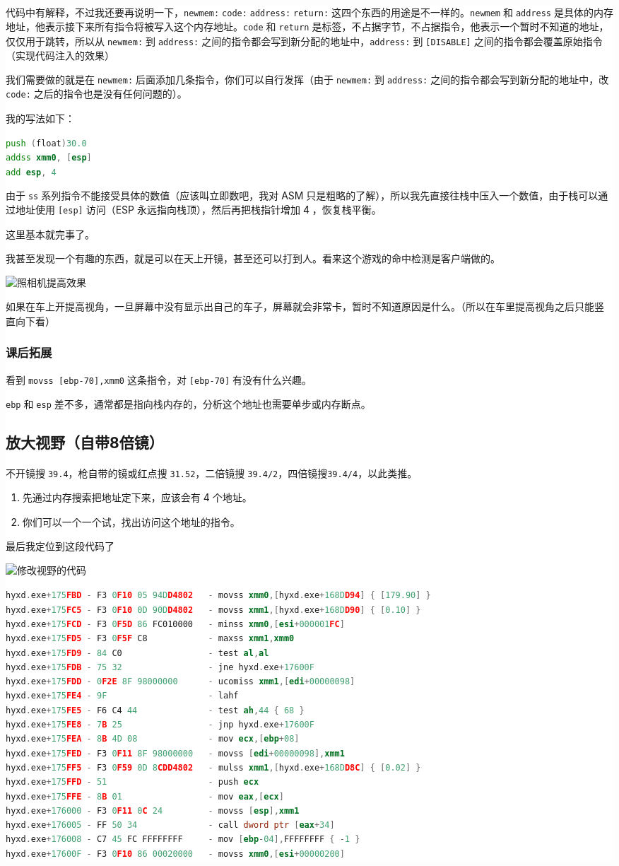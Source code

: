 代码中有解释，不过我还要再说明一下，`newmem:` `code:` `address:` `return:` 这四个东西的用途是不一样的。`newmem` 和 `address` 是具体的内存地址，他表示接下来所有指令将被写入这个内存地址。`code` 和 `return` 是标签，不占据字节，不占据指令，他表示一个暂时不知道的地址，仅仅用于跳转，所以从 `newmem:` 到 `address:` 之间的指令都会写到新分配的地址中，`address:` 到 `[DISABLE]` 之间的指令都会覆盖原始指令（实现代码注入的效果）

我们需要做的就是在 `newmem:` 后面添加几条指令，你们可以自行发挥（由于 `newmem:` 到 `address:` 之间的指令都会写到新分配的地址中，改 `code:` 之后的指令也是没有任何问题的）。

我的写法如下：

```asm
push (float)30.0
addss xmm0, [esp]
add esp, 4
```

由于 `ss` 系列指令不能接受具体的数值（应该叫立即数吧，我对 ASM 只是粗略的了解），所以我先直接往栈中压入一个数值，由于栈可以通过地址使用 `[esp]` 访问（ESP 永远指向栈顶），然后再把栈指针增加 4 ，恢复栈平衡。

这里基本就完事了。

我甚至发现一个有趣的东西，就是可以在天上开镜，甚至还可以打到人。看来这个游戏的命中检测是客户端做的。

![照相机提高效果](/images/2018-01-18-hyxd-memory-instruction-inject/camera-cheat-result.png)

如果在车上开提高视角，一旦屏幕中没有显示出自己的车子，屏幕就会非常卡，暂时不知道原因是什么。（所以在车里提高视角之后只能竖直向下看）

### 课后拓展

看到 `movss [ebp-70],xmm0` 这条指令，对 `[ebp-70]` 有没有什么兴趣。

`ebp` 和 `esp` 差不多，通常都是指向栈内存的，分析这个地址也需要单步或内存断点。

## 放大视野（自带8倍镜）

不开镜搜 `39.4`，枪自带的镜或红点搜 `31.52`，二倍镜搜 `39.4/2`，四倍镜搜`39.4/4`，以此类推。

1. 先通过内存搜索把地址定下来，应该会有 4 个地址。

2. 你们可以一个一个试，找出访问这个地址的指令。

最后我定位到这段代码了

![修改视野的代码](/images/2018-01-18-hyxd-memory-instruction-inject/field-of-vision-code.png)

```asm
hyxd.exe+175FBD - F3 0F10 05 94DD4802   - movss xmm0,[hyxd.exe+168DD94] { [179.90] }
hyxd.exe+175FC5 - F3 0F10 0D 90DD4802   - movss xmm1,[hyxd.exe+168DD90] { [0.10] }
hyxd.exe+175FCD - F3 0F5D 86 FC010000   - minss xmm0,[esi+000001FC]
hyxd.exe+175FD5 - F3 0F5F C8            - maxss xmm1,xmm0
hyxd.exe+175FD9 - 84 C0                 - test al,al
hyxd.exe+175FDB - 75 32                 - jne hyxd.exe+17600F
hyxd.exe+175FDD - 0F2E 8F 98000000      - ucomiss xmm1,[edi+00000098]
hyxd.exe+175FE4 - 9F                    - lahf 
hyxd.exe+175FE5 - F6 C4 44              - test ah,44 { 68 }
hyxd.exe+175FE8 - 7B 25                 - jnp hyxd.exe+17600F
hyxd.exe+175FEA - 8B 4D 08              - mov ecx,[ebp+08]
hyxd.exe+175FED - F3 0F11 8F 98000000   - movss [edi+00000098],xmm1
hyxd.exe+175FF5 - F3 0F59 0D 8CDD4802   - mulss xmm1,[hyxd.exe+168DD8C] { [0.02] }
hyxd.exe+175FFD - 51                    - push ecx
hyxd.exe+175FFE - 8B 01                 - mov eax,[ecx]
hyxd.exe+176000 - F3 0F11 0C 24         - movss [esp],xmm1
hyxd.exe+176005 - FF 50 34              - call dword ptr [eax+34]
hyxd.exe+176008 - C7 45 FC FFFFFFFF     - mov [ebp-04],FFFFFFFF { -1 }
hyxd.exe+17600F - F3 0F10 86 00020000   - movss xmm0,[esi+00000200]
```
